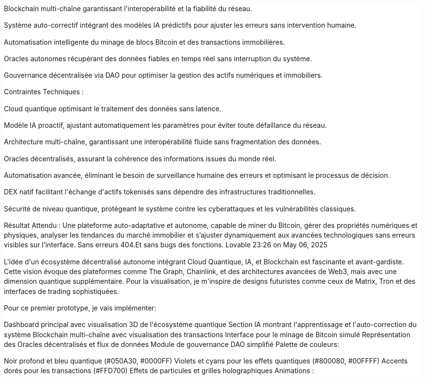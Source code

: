 Blockchain multi-chaîne garantissant l'interopérabilité et la fiabilité du réseau.

Système auto-correctif intégrant des modèles IA prédictifs pour ajuster les erreurs sans intervention humaine.

Automatisation intelligente du minage de blocs Bitcoin et des transactions immobilières.

Oracles autonomes récupérant des données fiables en temps réel sans interruption du système.

Gouvernance décentralisée via DAO pour optimiser la gestion des actifs numériques et immobiliers.

Contraintes Techniques :

Cloud quantique optimisant le traitement des données sans latence.

Modèle IA proactif, ajustant automatiquement les paramètres pour éviter toute défaillance du réseau.

Architecture multi-chaîne, garantissant une interopérabilité fluide sans fragmentation des données.

Oracles décentralisés, assurant la cohérence des informations issues du monde réel.

Automatisation avancée, éliminant le besoin de surveillance humaine des erreurs et optimisant le processus de décision.

DEX natif facilitant l'échange d'actifs tokenisés sans dépendre des infrastructures traditionnelles.

Sécurité de niveau quantique, protégeant le système contre les cyberattaques et les vulnérabilités classiques.

Résultat Attendu : Une plateforme auto-adaptative et autonome, capable de miner du Bitcoin, gérer des propriétés numériques et physiques, analyser les tendances du marché immobilier et s’ajuster dynamiquement aux avancées technologiques sans erreurs visibles sur l’interface. Sans erreurs 404.Et sans bugs des fonctions. 
Lovable
23:26 on May 06, 2025

L'idée d'un écosystème décentralisé autonome intégrant Cloud Quantique, IA, et Blockchain est fascinante et avant-gardiste. Cette vision évoque des plateformes comme The Graph, Chainlink, et des architectures avancées de Web3, mais avec une dimension quantique supplémentaire. Pour la visualisation, je m'inspire de designs futuristes comme ceux de Matrix, Tron et des interfaces de trading sophistiquées.

Pour ce premier prototype, je vais implémenter:

Dashboard principal avec visualisation 3D de l'écosystème quantique
Section IA montrant l'apprentissage et l'auto-correction du système
Blockchain multi-chaîne avec visualisation des transactions
Interface pour le minage de Bitcoin simulé
Représentation des Oracles décentralisés et flux de données
Module de gouvernance DAO simplifié
Palette de couleurs:

Noir profond et bleu quantique (#050A30, #0000FF)
Violets et cyans pour les effets quantiques (#800080, #00FFFF)
Accents dorés pour les transactions (#FFD700)
Effets de particules et grilles holographiques
Animations :
